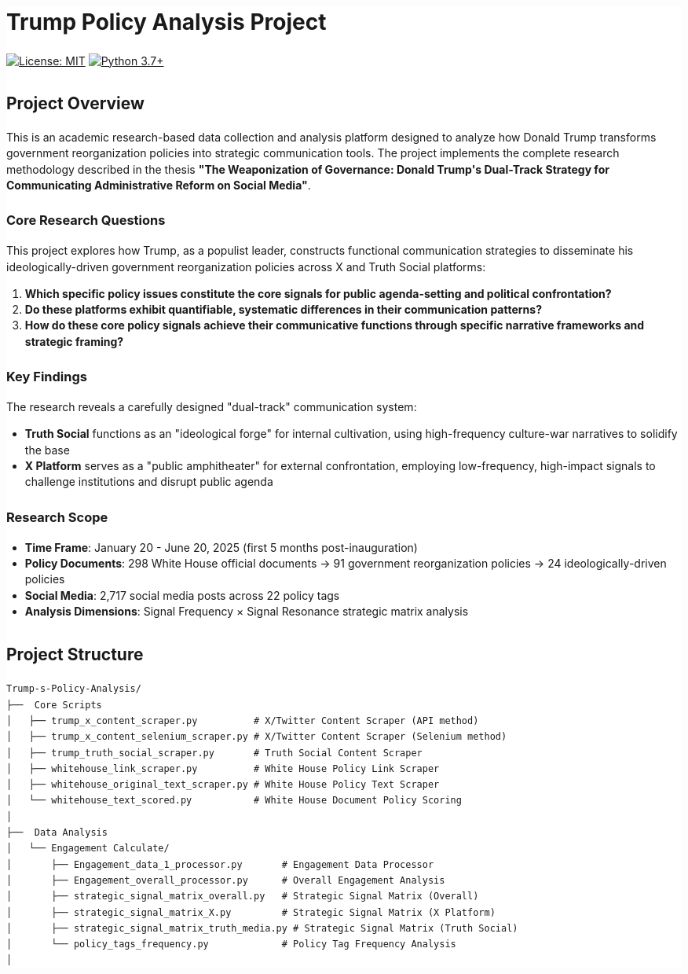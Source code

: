 # Trump Policy Analysis Project

[![License: MIT](https://img.shields.io/badge/License-MIT-yellow.svg)](https://opensource.org/licenses/MIT)
[![Python 3.7+](https://img.shields.io/badge/python-3.7+-blue.svg)](https://www.python.org/downloads/)

##  Project Overview

This is an academic research-based data collection and analysis platform designed to analyze how Donald Trump transforms government reorganization policies into strategic communication tools. The project implements the complete research methodology described in the thesis **"The Weaponization of Governance: Donald Trump's Dual-Track Strategy for Communicating Administrative Reform on Social Media"**.

###  Core Research Questions
This project explores how Trump, as a populist leader, constructs functional communication strategies to disseminate his ideologically-driven government reorganization policies across X and Truth Social platforms:

1. **Which specific policy issues constitute the core signals for public agenda-setting and political confrontation?**
2. **Do these platforms exhibit quantifiable, systematic differences in their communication patterns?**
3. **How do these core policy signals achieve their communicative functions through specific narrative frameworks and strategic framing?**

###  Key Findings
The research reveals a carefully designed "dual-track" communication system:
- **Truth Social** functions as an "ideological forge" for internal cultivation, using high-frequency culture-war narratives to solidify the base
- **X Platform** serves as a "public amphitheater" for external confrontation, employing low-frequency, high-impact signals to challenge institutions and disrupt public agenda

###  Research Scope
- **Time Frame**: January 20 - June 20, 2025 (first 5 months post-inauguration)
- **Policy Documents**: 298 White House official documents → 91 government reorganization policies → 24 ideologically-driven policies
- **Social Media**: 2,717 social media posts across 22 policy tags
- **Analysis Dimensions**: Signal Frequency × Signal Resonance strategic matrix analysis

##  Project Structure

```
Trump-s-Policy-Analysis/
├──  Core Scripts
│   ├── trump_x_content_scraper.py          # X/Twitter Content Scraper (API method)
│   ├── trump_x_content_selenium_scraper.py # X/Twitter Content Scraper (Selenium method)
│   ├── trump_truth_social_scraper.py       # Truth Social Content Scraper
│   ├── whitehouse_link_scraper.py          # White House Policy Link Scraper
│   ├── whitehouse_original_text_scraper.py # White House Policy Text Scraper
│   └── whitehouse_text_scored.py           # White House Document Policy Scoring
│
├──  Data Analysis
│   └── Engagement Calculate/
│       ├── Engagement_data_1_processor.py       # Engagement Data Processor
│       ├── Engagement_overall_processor.py      # Overall Engagement Analysis
│       ├── strategic_signal_matrix_overall.py   # Strategic Signal Matrix (Overall)
│       ├── strategic_signal_matrix_X.py         # Strategic Signal Matrix (X Platform)
│       ├── strategic_signal_matrix_truth_media.py # Strategic Signal Matrix (Truth Social)
│       └── policy_tags_frequency.py             # Policy Tag Frequency Analysis
│
```